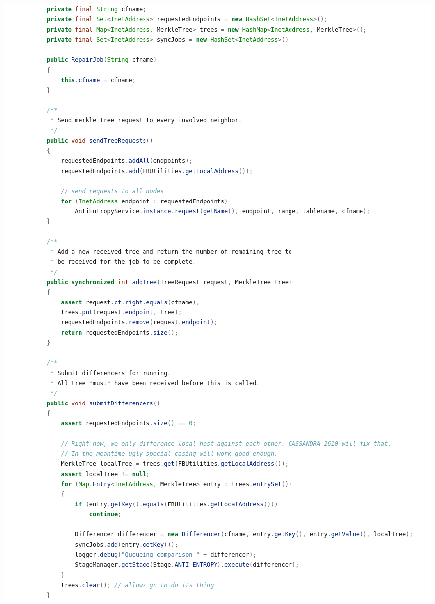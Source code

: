 ```java
            private final String cfname;
            private final Set<InetAddress> requestedEndpoints = new HashSet<InetAddress>();
            private final Map<InetAddress, MerkleTree> trees = new HashMap<InetAddress, MerkleTree>();
            private final Set<InetAddress> syncJobs = new HashSet<InetAddress>();

            public RepairJob(String cfname)
            {
                this.cfname = cfname;
            }

            /**
             * Send merkle tree request to every involved neighbor.
             */
            public void sendTreeRequests()
            {
                requestedEndpoints.addAll(endpoints);
                requestedEndpoints.add(FBUtilities.getLocalAddress());

                // send requests to all nodes
                for (InetAddress endpoint : requestedEndpoints)
                    AntiEntropyService.instance.request(getName(), endpoint, range, tablename, cfname);
            }

            /**
             * Add a new received tree and return the number of remaining tree to
             * be received for the job to be complete.
             */
            public synchronized int addTree(TreeRequest request, MerkleTree tree)
            {
                assert request.cf.right.equals(cfname);
                trees.put(request.endpoint, tree);
                requestedEndpoints.remove(request.endpoint);
                return requestedEndpoints.size();
            }

            /**
             * Submit differencers for running.
             * All tree *must* have been received before this is called.
             */
            public void submitDifferencers()
            {
                assert requestedEndpoints.size() == 0;

                // Right now, we only difference local host against each other. CASSANDRA-2610 will fix that.
                // In the meantime ugly special casing will work good enough.
                MerkleTree localTree = trees.get(FBUtilities.getLocalAddress());
                assert localTree != null;
                for (Map.Entry<InetAddress, MerkleTree> entry : trees.entrySet())
                {
                    if (entry.getKey().equals(FBUtilities.getLocalAddress()))
                        continue;

                    Differencer differencer = new Differencer(cfname, entry.getKey(), entry.getValue(), localTree);
                    syncJobs.add(entry.getKey());
                    logger.debug("Queueing comparison " + differencer);
                    StageManager.getStage(Stage.ANTI_ENTROPY).execute(differencer);
                }
                trees.clear(); // allows gc to do its thing
            }
```